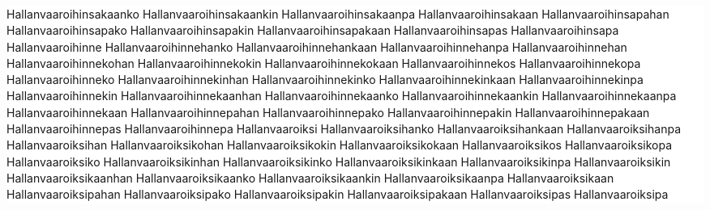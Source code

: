 Hallanvaaroihinsakaanko
Hallanvaaroihinsakaankin
Hallanvaaroihinsakaanpa
Hallanvaaroihinsakaan
Hallanvaaroihinsapahan
Hallanvaaroihinsapako
Hallanvaaroihinsapakin
Hallanvaaroihinsapakaan
Hallanvaaroihinsapas
Hallanvaaroihinsapa
Hallanvaaroihinne
Hallanvaaroihinnehanko
Hallanvaaroihinnehankaan
Hallanvaaroihinnehanpa
Hallanvaaroihinnehan
Hallanvaaroihinnekohan
Hallanvaaroihinnekokin
Hallanvaaroihinnekokaan
Hallanvaaroihinnekos
Hallanvaaroihinnekopa
Hallanvaaroihinneko
Hallanvaaroihinnekinhan
Hallanvaaroihinnekinko
Hallanvaaroihinnekinkaan
Hallanvaaroihinnekinpa
Hallanvaaroihinnekin
Hallanvaaroihinnekaanhan
Hallanvaaroihinnekaanko
Hallanvaaroihinnekaankin
Hallanvaaroihinnekaanpa
Hallanvaaroihinnekaan
Hallanvaaroihinnepahan
Hallanvaaroihinnepako
Hallanvaaroihinnepakin
Hallanvaaroihinnepakaan
Hallanvaaroihinnepas
Hallanvaaroihinnepa
Hallanvaaroiksi
Hallanvaaroiksihanko
Hallanvaaroiksihankaan
Hallanvaaroiksihanpa
Hallanvaaroiksihan
Hallanvaaroiksikohan
Hallanvaaroiksikokin
Hallanvaaroiksikokaan
Hallanvaaroiksikos
Hallanvaaroiksikopa
Hallanvaaroiksiko
Hallanvaaroiksikinhan
Hallanvaaroiksikinko
Hallanvaaroiksikinkaan
Hallanvaaroiksikinpa
Hallanvaaroiksikin
Hallanvaaroiksikaanhan
Hallanvaaroiksikaanko
Hallanvaaroiksikaankin
Hallanvaaroiksikaanpa
Hallanvaaroiksikaan
Hallanvaaroiksipahan
Hallanvaaroiksipako
Hallanvaaroiksipakin
Hallanvaaroiksipakaan
Hallanvaaroiksipas
Hallanvaaroiksipa
